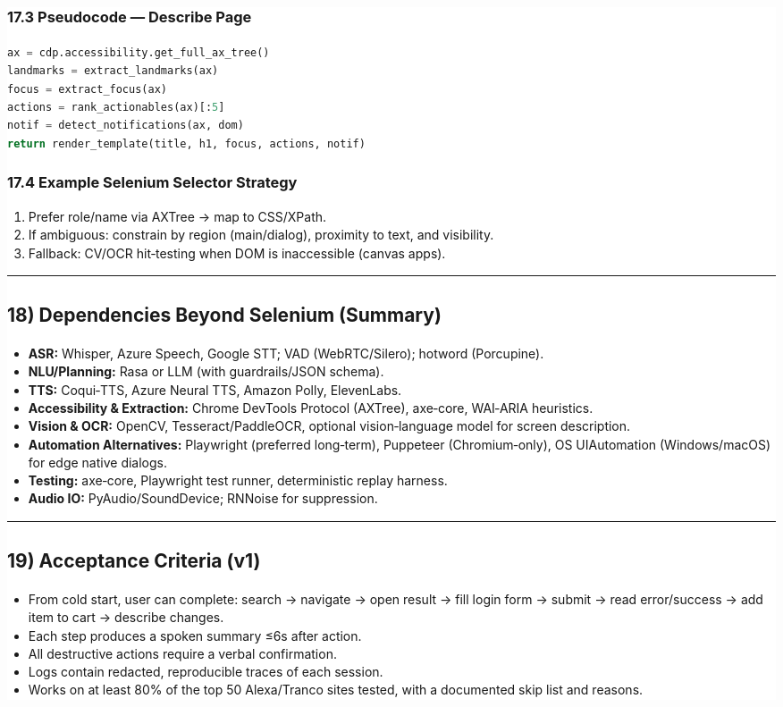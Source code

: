 ### 17.3 Pseudocode — Describe Page
```python
ax = cdp.accessibility.get_full_ax_tree()
landmarks = extract_landmarks(ax)
focus = extract_focus(ax)
actions = rank_actionables(ax)[:5]
notif = detect_notifications(ax, dom)
return render_template(title, h1, focus, actions, notif)
```

### 17.4 Example Selenium Selector Strategy
1) Prefer role/name via AXTree → map to CSS/XPath.
2) If ambiguous: constrain by region (main/dialog), proximity to text, and visibility.
3) Fallback: CV/OCR hit‑testing when DOM is inaccessible (canvas apps).

---

## 18) Dependencies Beyond Selenium (Summary)
- **ASR:** Whisper, Azure Speech, Google STT; VAD (WebRTC/Silero); hotword (Porcupine).
- **NLU/Planning:** Rasa or LLM (with guardrails/JSON schema).
- **TTS:** Coqui‑TTS, Azure Neural TTS, Amazon Polly, ElevenLabs.
- **Accessibility & Extraction:** Chrome DevTools Protocol (AXTree), axe‑core, WAI‑ARIA heuristics.
- **Vision & OCR:** OpenCV, Tesseract/PaddleOCR, optional vision‑language model for screen description.
- **Automation Alternatives:** Playwright (preferred long‑term), Puppeteer (Chromium‑only), OS UIAutomation (Windows/macOS) for edge native dialogs.
- **Testing:** axe‑core, Playwright test runner, deterministic replay harness.
- **Audio IO:** PyAudio/SoundDevice; RNNoise for suppression.

---

## 19) Acceptance Criteria (v1)
- From cold start, user can complete: search → navigate → open result → fill login form → submit → read error/success → add item to cart → describe changes.
- Each step produces a spoken summary ≤6s after action.
- All destructive actions require a verbal confirmation.
- Logs contain redacted, reproducible traces of each session.
- Works on at least 80% of the top 50 Alexa/Tranco sites tested, with a documented skip list and reasons.

